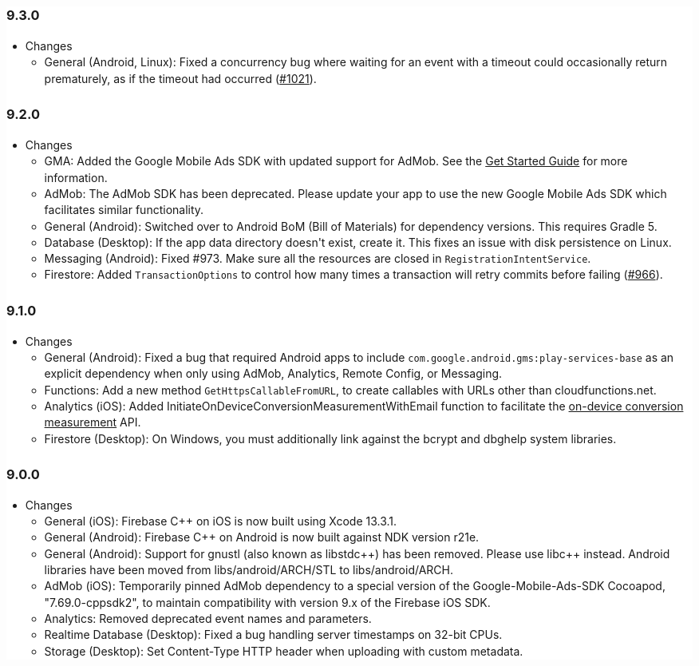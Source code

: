### 9.3.0
-   Changes
    - General (Android, Linux): Fixed a concurrency bug where waiting for an
      event with a timeout could occasionally return prematurely, as if the
      timeout had occurred
      ([#1021](https://github.com/firebase/firebase-cpp-sdk/pull/1021)).

### 9.2.0
-   Changes
    - GMA: Added the Google Mobile Ads SDK with updated support for AdMob. See
      the [Get Started
      Guide](https://firebase.google.com/docs/admob/cpp/quick-start) for more
      information.
    - AdMob: The AdMob SDK has been deprecated. Please update your app to
      use the new Google Mobile Ads SDK which facilitates similar
      functionality.
    - General (Android): Switched over to Android BoM (Bill of Materials)
      for dependency versions. This requires Gradle 5.
    - Database (Desktop): If the app data directory doesn't exist, create it.
      This fixes an issue with disk persistence on Linux.
    - Messaging (Android): Fixed #973. Make sure all the resources are closed in
      `RegistrationIntentService`.
    - Firestore: Added `TransactionOptions` to control how many times a
      transaction will retry commits before failing
      ([#966](https://github.com/firebase/firebase-cpp-sdk/pull/966)).

### 9.1.0
-   Changes
    - General (Android): Fixed a bug that required Android apps to include
      `com.google.android.gms:play-services-base` as an explicit dependency when
      only using AdMob, Analytics, Remote Config, or Messaging.
    - Functions: Add a new method `GetHttpsCallableFromURL`, to create callables
      with URLs other than cloudfunctions.net.
    - Analytics (iOS): Added InitiateOnDeviceConversionMeasurementWithEmail
      function to facilitate the [on-device conversion
      measurement](https://support.google.com/google-ads/answer/12119136) API.
    - Firestore (Desktop): On Windows, you must additionally link against the
      bcrypt and dbghelp system libraries.

### 9.0.0
-   Changes
    -   General (iOS): Firebase C++ on iOS is now built using Xcode 13.3.1.
    -   General (Android): Firebase C++ on Android is now built against NDK
        version r21e.
    -   General (Android): Support for gnustl (also known as libstdc++) has been
        removed. Please use libc++ instead. Android libraries have been moved
        from libs/android/ARCH/STL to libs/android/ARCH.
    -   AdMob (iOS): Temporarily pinned AdMob dependency to a special version of
        the Google-Mobile-Ads-SDK Cocoapod, "7.69.0-cppsdk2", to maintain
        compatibility with version 9.x of the Firebase iOS SDK.
    -   Analytics: Removed deprecated event names and parameters.
    -   Realtime Database (Desktop): Fixed a bug handling server timestamps
        on 32-bit CPUs.
    -   Storage (Desktop): Set Content-Type HTTP header when uploading with
        custom metadata.
